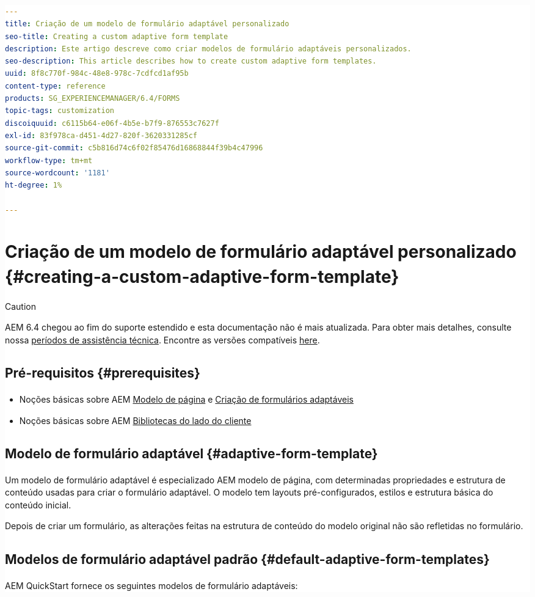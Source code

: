 ```yaml
---
title: Criação de um modelo de formulário adaptável personalizado
seo-title: Creating a custom adaptive form template
description: Este artigo descreve como criar modelos de formulário adaptáveis personalizados.
seo-description: This article describes how to create custom adaptive form templates.
uuid: 8f8c770f-984c-48e8-978c-7cdfcd1af95b
content-type: reference
products: SG_EXPERIENCEMANAGER/6.4/FORMS
topic-tags: customization
discoiquuid: c6115b64-e06f-4b5e-b7f9-876553c7627f
exl-id: 83f978ca-d451-4d27-820f-3620331285cf
source-git-commit: c5b816d74c6f02f85476d16868844f39b4c47996
workflow-type: tm+mt
source-wordcount: '1181'
ht-degree: 1%

---
```


# Criação de um modelo de formulário adaptável personalizado {#creating-a-custom-adaptive-form-template}

>[!CAUTION]
>
>AEM 6.4 chegou ao fim do suporte estendido e esta documentação não é mais atualizada. Para obter mais detalhes, consulte nossa [períodos de assistência técnica](https://helpx.adobe.com/br/support/programs/eol-matrix.html). Encontre as versões compatíveis [here](https://experienceleague.adobe.com/docs/).

## Pré-requisitos {#prerequisites}

* Noções básicas sobre AEM [Modelo de página](/help/sites-authoring/templates.md) e [Criação de formulários adaptáveis](https://helpx.adobe.com/aem-forms/6-1/introduction-forms-authoring.html)

* Noções básicas sobre AEM [Bibliotecas do lado do cliente](/help/sites-developing/clientlibs.md)

## Modelo de formulário adaptável {#adaptive-form-template}

Um modelo de formulário adaptável é especializado AEM modelo de página, com determinadas propriedades e estrutura de conteúdo usadas para criar o formulário adaptável. O modelo tem layouts pré-configurados, estilos e estrutura básica do conteúdo inicial.

Depois de criar um formulário, as alterações feitas na estrutura de conteúdo do modelo original não são refletidas no formulário.

## Modelos de formulário adaptável padrão {#default-adaptive-form-templates}

AEM QuickStart fornece os seguintes modelos de formulário adaptáveis:
